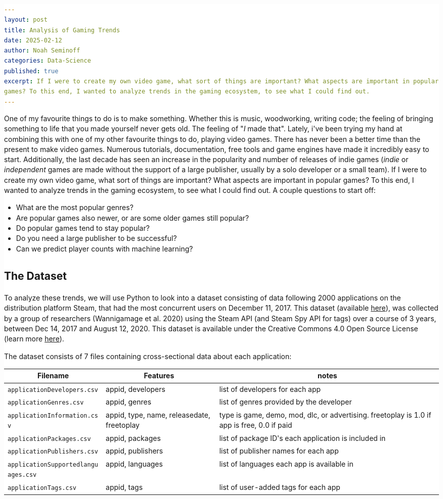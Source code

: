 ```yaml
---
layout: post
title: Analysis of Gaming Trends
date: 2025-02-12
author: Noah Seminoff
categories: Data-Science
published: true
excerpt: If I were to create my own video game, what sort of things are important? What aspects are important in popular games? To this end, I wanted to analyze trends in the gaming ecosystem, to see what I could find out.
---
```

One of my favourite things to do is to make something. Whether this is music, woodworking, writing code; the feeling of bringing something to life that you made yourself never gets old. The feeling of "*I* made that". Lately, i've been trying my hand at combining this with one of my other favourite things to do, playing video games. There has never been a better time than the present to make video games. Numerous tutorials, documentation, free tools and game engines have made it incredibly easy to start. Additionally, the last decade has seen an increase in the popularity and number of releases of indie games (*indie* or *independent* games are made without the support of a large publisher, usually by a solo developer or a small team). If I were to create my own video game, what sort of things are important? What aspects are important in popular games? To this end, I wanted to analyze trends in the gaming ecosystem, to see what I could find out. A couple questions to start off:

- What are the most popular genres?
- Are popular games also newer, or are some older games still popular?
- Do popular games tend to stay popular?
- Do you need a large publisher to be successful?
- Can we predict player counts with machine learning?

## The Dataset

To analyze these trends, we will use Python to look into a dataset consisting of data following 2000 applications on the distribution platform Steam, that had the most concurrent users on December 11, 2017. This dataset (available [here](https://data.mendeley.com/datasets/ycy3sy3vj2/1)), was collected by a group of researchers (Wannigamage et al. 2020) using the Steam API (and Steam Spy API for tags) over a course of 3 years, between Dec 14, 2017 and August 12, 2020. This dataset is available under the Creative Commons 4.0 Open Source License (learn more [here](https://creativecommons.org/licenses/by/4.0/)).

The dataset consists of 7 files containing cross-sectional data about each application:

Filename | Features | notes
---------|----------|---------
`applicationDevelopers.csv` | appid, developers | list of developers for each app
`applicationGenres.csv` | appid, genres | list of genres provided by the developer
`applicationInformation.csv` | appid, type, name, releasedate, freetoplay | type is game, demo, mod, dlc, or advertising. freetoplay is 1.0 if app is free, 0.0 if paid
`applicationPackages.csv` | appid, packages | list of package ID's each application is included in
`applicationPublishers.csv` | appid, publishers | list of publisher names for each app
`applicationSupportedlanguages.csv` | appid, languages | list of languages each app is available in
`applicationTags.csv` | appid, tags | list of user-added tags for each app
